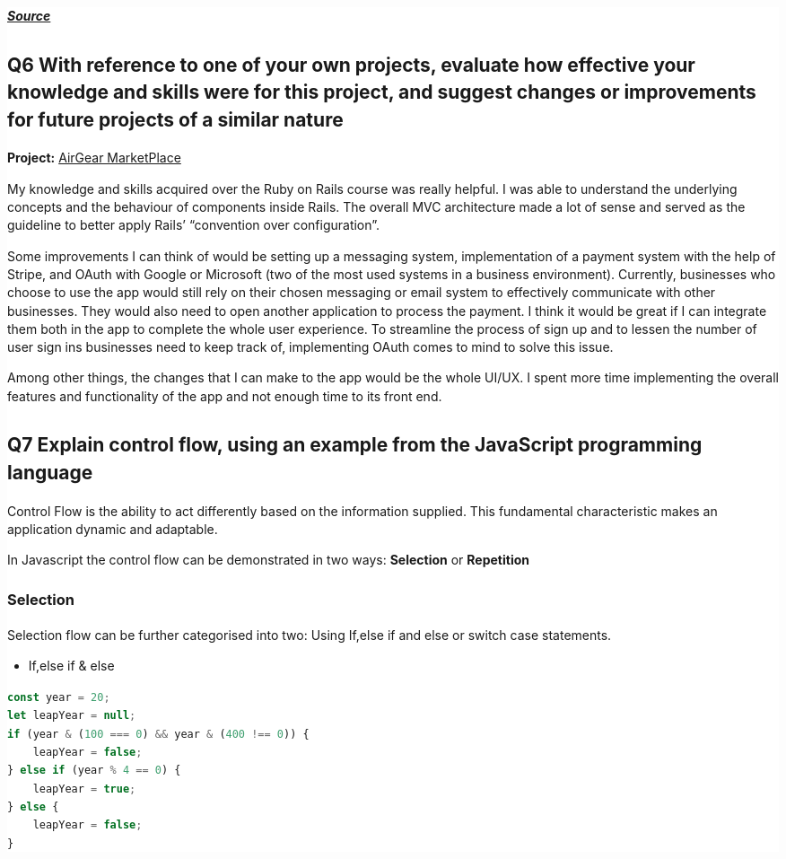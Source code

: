 ##### [Source](https://github.com/philrussel21/AirGear-Aerospace-marketplace)

## Q6 With reference to one of your own projects, evaluate how effective your knowledge and skills were for this project, and suggest changes or improvements for future projects of a similar nature

**Project:** [AirGear MarketPlace](https://airgear-aerospace.herokuapp.com/)

My knowledge and skills acquired over the Ruby on Rails course was really helpful. I was able to understand the underlying concepts and the behaviour of components inside Rails. The overall MVC architecture made a lot of sense and served as the guideline to better apply Rails’ “convention over configuration”.

Some improvements I can think of would be setting up a messaging system, implementation of a payment system with the help of Stripe, and OAuth with Google or Microsoft (two of the most used systems in a business environment). Currently, businesses who choose to use the app would still rely on their chosen messaging or email system to effectively communicate with other businesses. They would also need to open another application to process the payment. I think it would be great if I can integrate them both in the app to complete the whole user experience. To streamline the process of sign up and to lessen the number of user sign ins businesses need to keep track of, implementing OAuth comes to mind to solve this issue.

Among other things, the changes that I can make to the app would be the whole UI/UX. I spent more time implementing the overall features and functionality of the app and not enough time to its front end.

## Q7 Explain control flow, using an example from the JavaScript programming language

Control Flow is the ability to act differently based on the information supplied. This fundamental characteristic makes an application dynamic and adaptable.

In Javascript the control flow can be demonstrated in two ways: **Selection** or **Repetition**

### Selection

Selection flow can be further categorised into two: Using If,else if and else or switch case statements.

- If,else if & else

```javascript
const year = 20;
let leapYear = null;
if (year & (100 === 0) && year & (400 !== 0)) {
	leapYear = false;
} else if (year % 4 == 0) {
	leapYear = true;
} else {
	leapYear = false;
}
```
